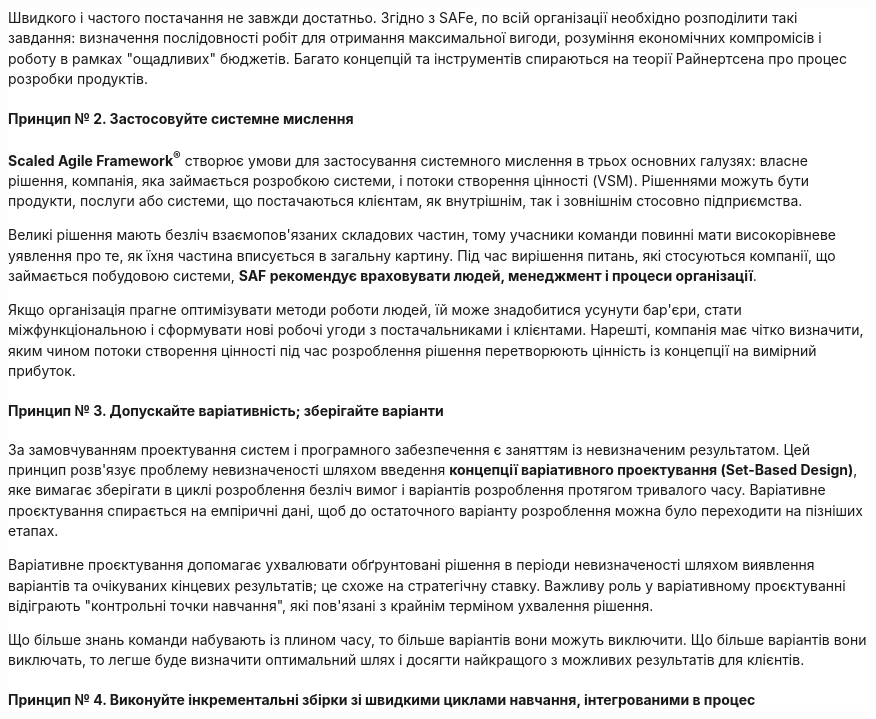Швидкого і частого постачання не завжди достатньо. Згідно з SAFe, по всій організації необхідно розподілити такі завдання: визначення послідовності робіт для отримання максимальної вигоди, розуміння економічних компромісів і роботу в рамках "ощадливих" бюджетів. Багато концепцій та інструментів спираються на теорії Райнертсена про процес розробки продуктів.

#### Принцип № 2. Застосовуйте системне мислення <a href="#d0-bf-d1-80-d0-b8-d0-bd-d1-86-d0-b8-d0-bf-e2-84-96-2-d0-b7-d0-b0-d1-81-d1-82-d0-be-d1-81-d0-be-d0-b2" id="d0-bf-d1-80-d0-b8-d0-bd-d1-86-d0-b8-d0-bf-e2-84-96-2-d0-b7-d0-b0-d1-81-d1-82-d0-be-d1-81-d0-be-d0-b2"></a>

**Scaled Agile Framework**<sup>**®**</sup> створює умови для застосування системного мислення в трьох основних галузях: власне рішення, компанія, яка займається розробкою системи, і потоки створення цінності (VSM). Рішеннями можуть бути продукти, послуги або системи, що постачаються клієнтам, як внутрішнім, так і зовнішнім стосовно підприємства.

Великі рішення мають безліч взаємопов'язаних складових частин, тому учасники команди повинні мати високорівневе уявлення про те, як їхня частина вписується в загальну картину. Під час вирішення питань, які стосуються компанії, що займається побудовою системи, **SAF рекомендує враховувати людей, менеджмент і процеси організації**.

Якщо організація прагне оптимізувати методи роботи людей, їй може знадобитися усунути бар'єри, стати міжфункціональною і сформувати нові робочі угоди з постачальниками і клієнтами. Нарешті, компанія має чітко визначити, яким чином потоки створення цінності під час розроблення рішення перетворюють цінність із концепції на вимірний прибуток.

#### Принцип № 3. Допускайте варіативність; зберігайте варіанти <a href="#d0-bf-d1-80-d0-b8-d0-bd-d1-86-d0-b8-d0-bf-e2-84-96-3-d0-b4-d0-be-d0-bf-d1-83-d1-81-d0-ba-d0-b0-d0-b9" id="d0-bf-d1-80-d0-b8-d0-bd-d1-86-d0-b8-d0-bf-e2-84-96-3-d0-b4-d0-be-d0-bf-d1-83-d1-81-d0-ba-d0-b0-d0-b9"></a>

За замовчуванням проектування систем і програмного забезпечення є заняттям із невизначеним результатом. Цей принцип розв'язує проблему невизначеності шляхом введення **концепції варіативного проектування (Set-Based Design)**, яке вимагає зберігати в циклі розроблення безліч вимог і варіантів розроблення протягом тривалого часу. Варіативне проєктування спирається на емпіричні дані, щоб до остаточного варіанту розроблення можна було переходити на пізніших етапах.

Варіативне проєктування допомагає ухвалювати обґрунтовані рішення в періоди невизначеності шляхом виявлення варіантів та очікуваних кінцевих результатів; це схоже на стратегічну ставку. Важливу роль у варіативному проєктуванні відіграють "контрольні точки навчання", які пов'язані з крайнім терміном ухвалення рішення.

Що більше знань команди набувають із плином часу, то більше варіантів вони можуть виключити. Що більше варіантів вони виключать, то легше буде визначити оптимальний шлях і досягти найкращого з можливих результатів для клієнтів.

#### Принцип № 4. Виконуйте інкрементальні збірки зі швидкими циклами навчання, інтегрованими в процес <a href="#d0-bf-d1-80-d0-b8-d0-bd-d1-86-d0-b8-d0-bf-e2-84-96-4-d0-b2-d0-b8-d0-ba-d0-be-d0-bd-d1-83-d0-b9-d1-82" id="d0-bf-d1-80-d0-b8-d0-bd-d1-86-d0-b8-d0-bf-e2-84-96-4-d0-b2-d0-b8-d0-ba-d0-be-d0-bd-d1-83-d0-b9-d1-82"></a>
